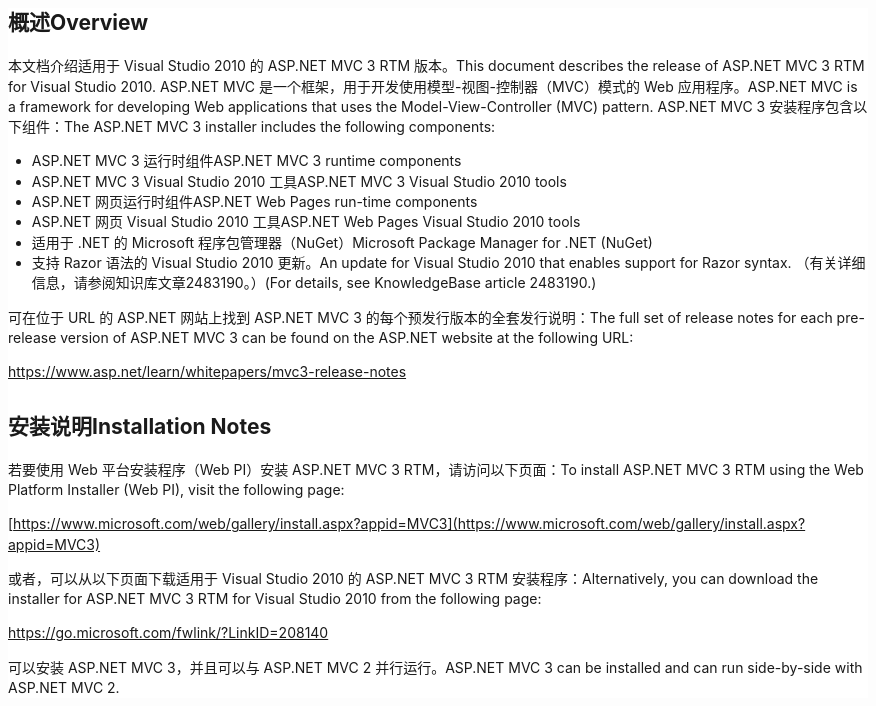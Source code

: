 
<a id="overview"></a>
## <a name="overview"></a><span data-ttu-id="8fdf5-170">概述</span><span class="sxs-lookup"><span data-stu-id="8fdf5-170">Overview</span></span>

<span data-ttu-id="8fdf5-171">本文档介绍适用于 Visual Studio 2010 的 ASP.NET MVC 3 RTM 版本。</span><span class="sxs-lookup"><span data-stu-id="8fdf5-171">This document describes the release of ASP.NET MVC 3 RTM for Visual Studio 2010.</span></span> <span data-ttu-id="8fdf5-172">ASP.NET MVC 是一个框架，用于开发使用模型-视图-控制器（MVC）模式的 Web 应用程序。</span><span class="sxs-lookup"><span data-stu-id="8fdf5-172">ASP.NET MVC is a framework for developing Web applications that uses the Model-View-Controller (MVC) pattern.</span></span> <span data-ttu-id="8fdf5-173">ASP.NET MVC 3 安装程序包含以下组件：</span><span class="sxs-lookup"><span data-stu-id="8fdf5-173">The ASP.NET MVC 3 installer includes the following components:</span></span>

- <span data-ttu-id="8fdf5-174">ASP.NET MVC 3 运行时组件</span><span class="sxs-lookup"><span data-stu-id="8fdf5-174">ASP.NET MVC 3 runtime components</span></span>
- <span data-ttu-id="8fdf5-175">ASP.NET MVC 3 Visual Studio 2010 工具</span><span class="sxs-lookup"><span data-stu-id="8fdf5-175">ASP.NET MVC 3 Visual Studio 2010 tools</span></span>
- <span data-ttu-id="8fdf5-176">ASP.NET 网页运行时组件</span><span class="sxs-lookup"><span data-stu-id="8fdf5-176">ASP.NET Web Pages run-time components</span></span>
- <span data-ttu-id="8fdf5-177">ASP.NET 网页 Visual Studio 2010 工具</span><span class="sxs-lookup"><span data-stu-id="8fdf5-177">ASP.NET Web Pages Visual Studio 2010 tools</span></span>
- <span data-ttu-id="8fdf5-178">适用于 .NET 的 Microsoft 程序包管理器（NuGet）</span><span class="sxs-lookup"><span data-stu-id="8fdf5-178">Microsoft Package Manager for .NET (NuGet)</span></span>
- <span data-ttu-id="8fdf5-179">支持 Razor 语法的 Visual Studio 2010 更新。</span><span class="sxs-lookup"><span data-stu-id="8fdf5-179">An update for Visual Studio 2010 that enables support for Razor syntax.</span></span> <span data-ttu-id="8fdf5-180">（有关详细信息，请参阅知识库文章2483190。）</span><span class="sxs-lookup"><span data-stu-id="8fdf5-180">(For details, see KnowledgeBase article 2483190.)</span></span>

<span data-ttu-id="8fdf5-181">可在位于 URL 的 ASP.NET 网站上找到 ASP.NET MVC 3 的每个预发行版本的全套发行说明：</span><span class="sxs-lookup"><span data-stu-id="8fdf5-181">The full set of release notes for each pre-release version of ASP.NET MVC 3 can be found on the ASP.NET website at the following URL:</span></span>

https://www.asp.net/learn/whitepapers/mvc3-release-notes

<a id="installation-notes"></a>
## <a name="installation-notes"></a><span data-ttu-id="8fdf5-182">安装说明</span><span class="sxs-lookup"><span data-stu-id="8fdf5-182">Installation Notes</span></span>

<span data-ttu-id="8fdf5-183">若要使用 Web 平台安装程序（Web PI）安装 ASP.NET MVC 3 RTM，请访问以下页面：</span><span class="sxs-lookup"><span data-stu-id="8fdf5-183">To install ASP.NET MVC 3 RTM using the Web Platform Installer (Web PI), visit the following page:</span></span>

[https://www.microsoft.com/web/gallery/install.aspx?appid=MVC3](https://www.microsoft.com/web/gallery/install.aspx?appid=MVC3)

<span data-ttu-id="8fdf5-184">或者，可以从以下页面下载适用于 Visual Studio 2010 的 ASP.NET MVC 3 RTM 安装程序：</span><span class="sxs-lookup"><span data-stu-id="8fdf5-184">Alternatively, you can download the installer for ASP.NET MVC 3 RTM for Visual Studio 2010 from the following page:</span></span>

https://go.microsoft.com/fwlink/?LinkID=208140

<span data-ttu-id="8fdf5-185">可以安装 ASP.NET MVC 3，并且可以与 ASP.NET MVC 2 并行运行。</span><span class="sxs-lookup"><span data-stu-id="8fdf5-185">ASP.NET MVC 3 can be installed and can run side-by-side with ASP.NET MVC 2.</span></span>
